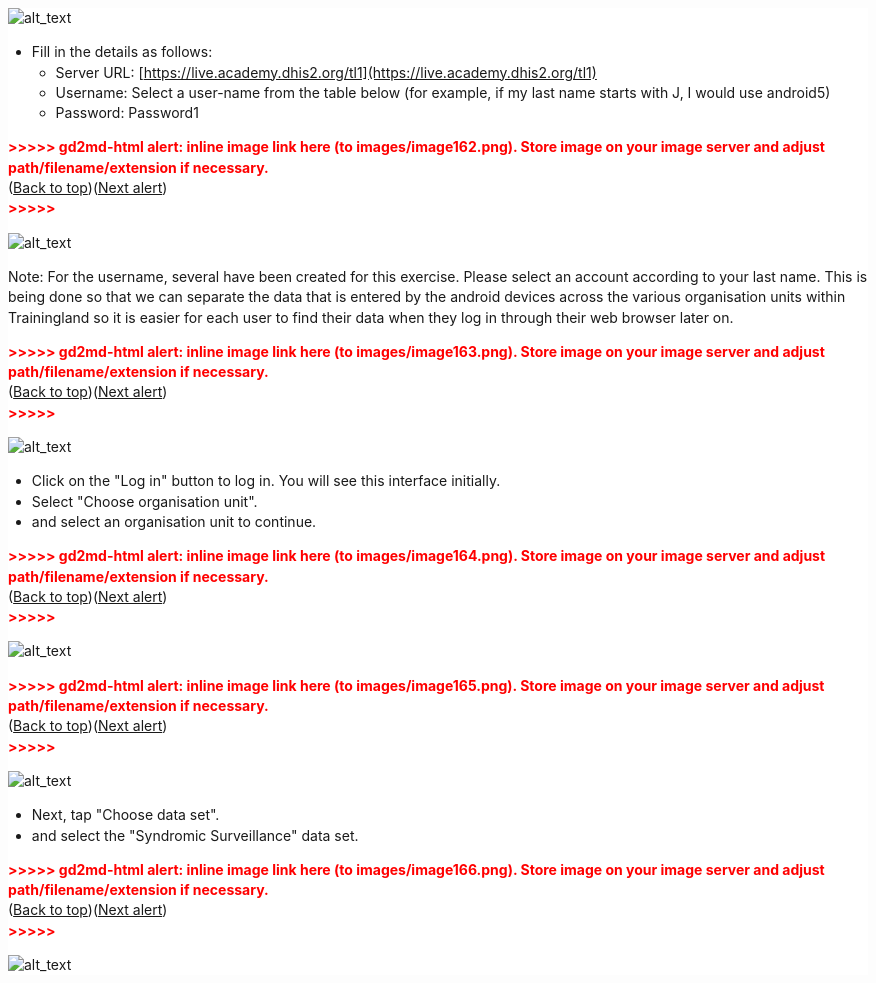 ![alt_text](images/image161.png "image_tooltip")

* Fill in the details as follows:
  * Server URL: [https://live.academy.dhis2.org/tl1](https://live.academy.dhis2.org/tl1)
  * Username: Select a user-name from the table below (for example, if my last name starts with J, I would use android5)
  * Password: Password1

<p id="gdcalert162" ><span style="color: red; font-weight: bold">>>>>>  gd2md-html alert: inline image link here (to images/image162.png). Store image on your image server and adjust path/filename/extension if necessary. </span><br>(<a href="#">Back to top</a>)(<a href="#gdcalert163">Next alert</a>)<br><span style="color: red; font-weight: bold">>>>>> </span></p>

![alt_text](images/image162.png "image_tooltip")

Note: For the username, several have been created for this exercise. Please select an account according to your last name. This is being done so that we can separate the data that is entered by the android devices across the various organisation units within Trainingland so it is easier for each user to find their data when they log in through their web browser later on.

<p id="gdcalert163" ><span style="color: red; font-weight: bold">>>>>>  gd2md-html alert: inline image link here (to images/image163.png). Store image on your image server and adjust path/filename/extension if necessary. </span><br>(<a href="#">Back to top</a>)(<a href="#gdcalert164">Next alert</a>)<br><span style="color: red; font-weight: bold">>>>>> </span></p>

![alt_text](images/image163.png "image_tooltip")

* Click on the "Log in" button to log in. You will see this interface initially.
* Select "Choose organisation unit".
* and select an organisation unit to continue.

<p id="gdcalert164" ><span style="color: red; font-weight: bold">>>>>>  gd2md-html alert: inline image link here (to images/image164.png). Store image on your image server and adjust path/filename/extension if necessary. </span><br>(<a href="#">Back to top</a>)(<a href="#gdcalert165">Next alert</a>)<br><span style="color: red; font-weight: bold">>>>>> </span></p>

![alt_text](images/image164.png "image_tooltip")

<p id="gdcalert165" ><span style="color: red; font-weight: bold">>>>>>  gd2md-html alert: inline image link here (to images/image165.png). Store image on your image server and adjust path/filename/extension if necessary. </span><br>(<a href="#">Back to top</a>)(<a href="#gdcalert166">Next alert</a>)<br><span style="color: red; font-weight: bold">>>>>> </span></p>

![alt_text](images/image165.png "image_tooltip")

* Next, tap "Choose data set".
* and select the "Syndromic Surveillance" data set.

<p id="gdcalert166" ><span style="color: red; font-weight: bold">>>>>>  gd2md-html alert: inline image link here (to images/image166.png). Store image on your image server and adjust path/filename/extension if necessary. </span><br>(<a href="#">Back to top</a>)(<a href="#gdcalert167">Next alert</a>)<br><span style="color: red; font-weight: bold">>>>>> </span></p>

![alt_text](images/image166.png "image_tooltip")
